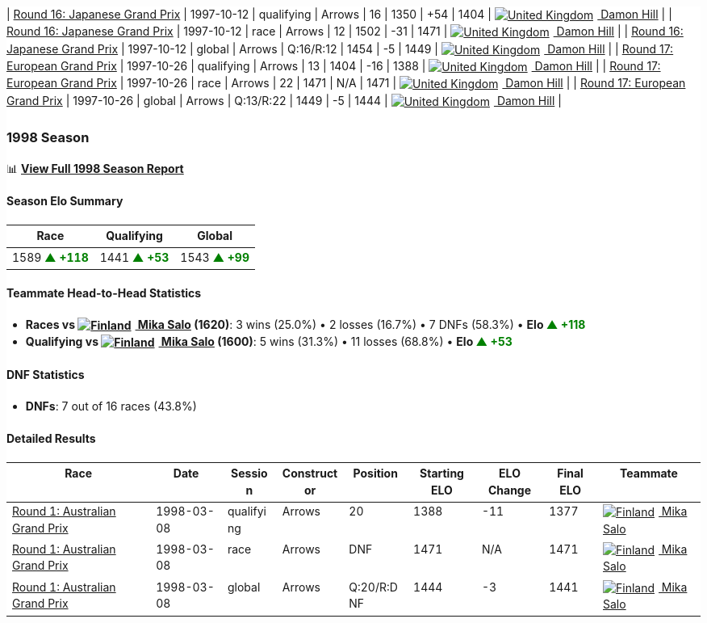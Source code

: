 | [Round 16: Japanese Grand Prix](../seasons/1997-season-report#round-16-japanese-grand-prix) | 1997-10-12 | qualifying | Arrows | 16 | 1350 | +54 | 1404 | [<img src="https://upload.wikimedia.org/wikipedia/commons/thumb/8/83/Flag_of_the_United_Kingdom_%283-5%29.svg/512px-Flag_of_the_United_Kingdom_%283-5%29.svg.png?20250726143817" alt="United Kingdom" width="20" height="auto" style="vertical-align: middle; margin-right: 5px;" onerror="this.outerHTML='🇬🇧'; this.style.marginRight='5px';"/> Damon Hill](damon-hill) |
| [Round 16: Japanese Grand Prix](../seasons/1997-season-report#round-16-japanese-grand-prix) | 1997-10-12 | race | Arrows | 12 | 1502 | -31 | 1471 | [<img src="https://upload.wikimedia.org/wikipedia/commons/thumb/8/83/Flag_of_the_United_Kingdom_%283-5%29.svg/512px-Flag_of_the_United_Kingdom_%283-5%29.svg.png?20250726143817" alt="United Kingdom" width="20" height="auto" style="vertical-align: middle; margin-right: 5px;" onerror="this.outerHTML='🇬🇧'; this.style.marginRight='5px';"/> Damon Hill](damon-hill) |
| [Round 16: Japanese Grand Prix](../seasons/1997-season-report#round-16-japanese-grand-prix) | 1997-10-12 | global | Arrows | Q:16/R:12 | 1454 | -5 | 1449 | [<img src="https://upload.wikimedia.org/wikipedia/commons/thumb/8/83/Flag_of_the_United_Kingdom_%283-5%29.svg/512px-Flag_of_the_United_Kingdom_%283-5%29.svg.png?20250726143817" alt="United Kingdom" width="20" height="auto" style="vertical-align: middle; margin-right: 5px;" onerror="this.outerHTML='🇬🇧'; this.style.marginRight='5px';"/> Damon Hill](damon-hill) |
| [Round 17: European Grand Prix](../seasons/1997-season-report#round-17-european-grand-prix) | 1997-10-26 | qualifying | Arrows | 13 | 1404 | -16 | 1388 | [<img src="https://upload.wikimedia.org/wikipedia/commons/thumb/8/83/Flag_of_the_United_Kingdom_%283-5%29.svg/512px-Flag_of_the_United_Kingdom_%283-5%29.svg.png?20250726143817" alt="United Kingdom" width="20" height="auto" style="vertical-align: middle; margin-right: 5px;" onerror="this.outerHTML='🇬🇧'; this.style.marginRight='5px';"/> Damon Hill](damon-hill) |
| [Round 17: European Grand Prix](../seasons/1997-season-report#round-17-european-grand-prix) | 1997-10-26 | race | Arrows | 22 | 1471 | N/A | 1471 | [<img src="https://upload.wikimedia.org/wikipedia/commons/thumb/8/83/Flag_of_the_United_Kingdom_%283-5%29.svg/512px-Flag_of_the_United_Kingdom_%283-5%29.svg.png?20250726143817" alt="United Kingdom" width="20" height="auto" style="vertical-align: middle; margin-right: 5px;" onerror="this.outerHTML='🇬🇧'; this.style.marginRight='5px';"/> Damon Hill](damon-hill) |
| [Round 17: European Grand Prix](../seasons/1997-season-report#round-17-european-grand-prix) | 1997-10-26 | global | Arrows | Q:13/R:22 | 1449 | -5 | 1444 | [<img src="https://upload.wikimedia.org/wikipedia/commons/thumb/8/83/Flag_of_the_United_Kingdom_%283-5%29.svg/512px-Flag_of_the_United_Kingdom_%283-5%29.svg.png?20250726143817" alt="United Kingdom" width="20" height="auto" style="vertical-align: middle; margin-right: 5px;" onerror="this.outerHTML='🇬🇧'; this.style.marginRight='5px';"/> Damon Hill](damon-hill) |

### 1998 Season

📊 **[View Full 1998 Season Report](../seasons/1998-season-report)**

#### Season Elo Summary

| Race | Qualifying | Global |
|------|------------|--------|
| 1589 **<span style="color: green;">▲ +118</span>** | 1441 **<span style="color: green;">▲ +53</span>** | 1543 **<span style="color: green;">▲ +99</span>** |

#### Teammate Head-to-Head Statistics

- **Races vs [<img src="https://upload.wikimedia.org/wikipedia/commons/b/bc/Flag_of_Finland.svg" alt="Finland" width="20" height="auto" style="vertical-align: middle; margin-right: 5px;" onerror="this.outerHTML='🇫🇮'; this.style.marginRight='5px';"/> Mika Salo](mika-salo) (1620)**: 3 wins (25.0%) • 2 losses (16.7%) • 7 DNFs (58.3%) • **Elo **<span style="color: green;">▲ +118</span>****
- **Qualifying vs [<img src="https://upload.wikimedia.org/wikipedia/commons/b/bc/Flag_of_Finland.svg" alt="Finland" width="20" height="auto" style="vertical-align: middle; margin-right: 5px;" onerror="this.outerHTML='🇫🇮'; this.style.marginRight='5px';"/> Mika Salo](mika-salo) (1600)**: 5 wins (31.3%) • 11 losses (68.8%) • **Elo **<span style="color: green;">▲ +53</span>****


#### DNF Statistics

- **DNFs**: 7 out of 16 races (43.8%)

#### Detailed Results

| Race | Date | Session | Constructor | Position | Starting ELO | ELO Change | Final ELO | Teammate |
|------|------|---------|-------------|----------|--------------|------------|-----------|----------|
| [Round 1: Australian Grand Prix](../seasons/1998-season-report#round-1-australian-grand-prix) | 1998-03-08 | qualifying | Arrows | 20 | 1388 | -11 | 1377 | [<img src="https://upload.wikimedia.org/wikipedia/commons/b/bc/Flag_of_Finland.svg" alt="Finland" width="20" height="auto" style="vertical-align: middle; margin-right: 5px;" onerror="this.outerHTML='🇫🇮'; this.style.marginRight='5px';"/> Mika Salo](mika-salo) |
| [Round 1: Australian Grand Prix](../seasons/1998-season-report#round-1-australian-grand-prix) | 1998-03-08 | race | Arrows | DNF | 1471 | N/A | 1471 | [<img src="https://upload.wikimedia.org/wikipedia/commons/b/bc/Flag_of_Finland.svg" alt="Finland" width="20" height="auto" style="vertical-align: middle; margin-right: 5px;" onerror="this.outerHTML='🇫🇮'; this.style.marginRight='5px';"/> Mika Salo](mika-salo) |
| [Round 1: Australian Grand Prix](../seasons/1998-season-report#round-1-australian-grand-prix) | 1998-03-08 | global | Arrows | Q:20/R:DNF | 1444 | -3 | 1441 | [<img src="https://upload.wikimedia.org/wikipedia/commons/b/bc/Flag_of_Finland.svg" alt="Finland" width="20" height="auto" style="vertical-align: middle; margin-right: 5px;" onerror="this.outerHTML='🇫🇮'; this.style.marginRight='5px';"/> Mika Salo](mika-salo) |